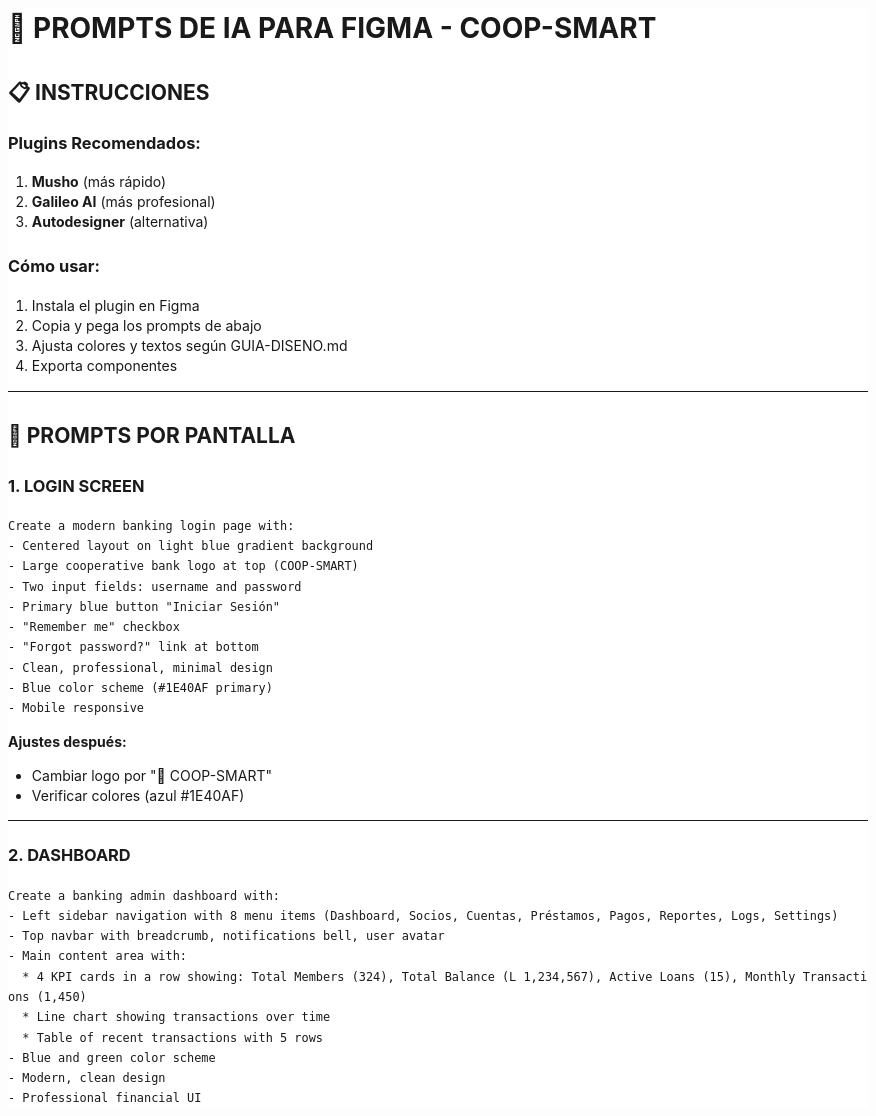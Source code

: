 # 🤖 PROMPTS DE IA PARA FIGMA - COOP-SMART

## 📋 INSTRUCCIONES

### Plugins Recomendados:
1. **Musho** (más rápido)
2. **Galileo AI** (más profesional)
3. **Autodesigner** (alternativa)

### Cómo usar:
1. Instala el plugin en Figma
2. Copia y pega los prompts de abajo
3. Ajusta colores y textos según GUIA-DISENO.md
4. Exporta componentes

---

## 🎨 PROMPTS POR PANTALLA

### 1. LOGIN SCREEN

```
Create a modern banking login page with:
- Centered layout on light blue gradient background
- Large cooperative bank logo at top (COOP-SMART)
- Two input fields: username and password
- Primary blue button "Iniciar Sesión"
- "Remember me" checkbox
- "Forgot password?" link at bottom
- Clean, professional, minimal design
- Blue color scheme (#1E40AF primary)
- Mobile responsive
```

**Ajustes después:**
- Cambiar logo por "🏦 COOP-SMART"
- Verificar colores (azul #1E40AF)

---

### 2. DASHBOARD

```
Create a banking admin dashboard with:
- Left sidebar navigation with 8 menu items (Dashboard, Socios, Cuentas, Préstamos, Pagos, Reportes, Logs, Settings)
- Top navbar with breadcrumb, notifications bell, user avatar
- Main content area with:
  * 4 KPI cards in a row showing: Total Members (324), Total Balance (L 1,234,567), Active Loans (15), Monthly Transactions (1,450)
  * Line chart showing transactions over time
  * Table of recent transactions with 5 rows
- Blue and green color scheme
- Modern, clean design
- Professional financial UI
```
